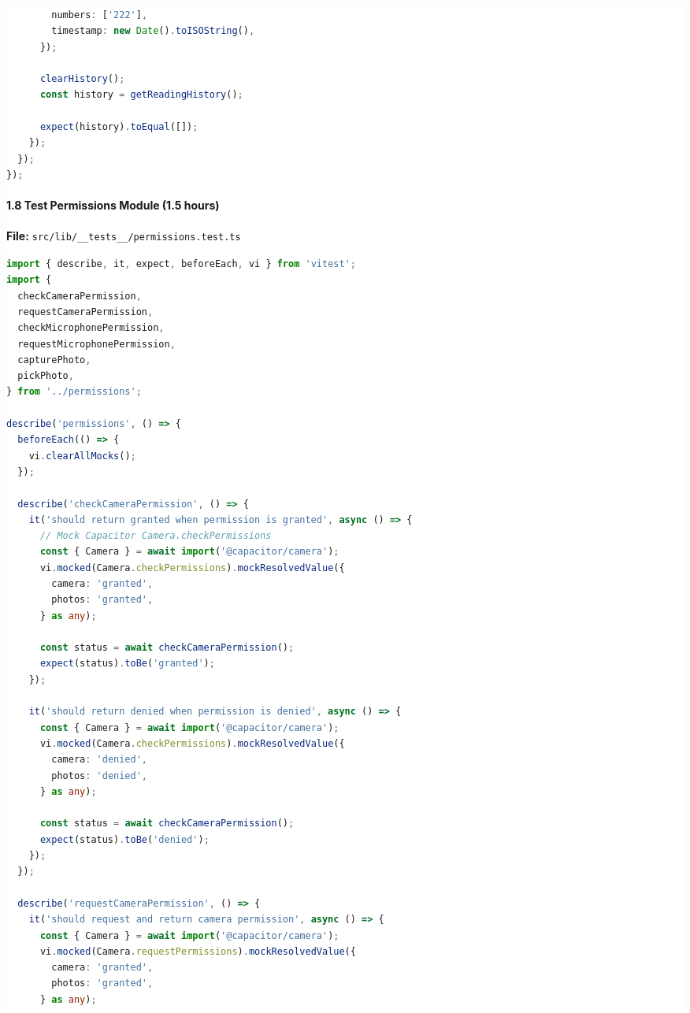 ```typescript
        numbers: ['222'],
        timestamp: new Date().toISOString(),
      });

      clearHistory();
      const history = getReadingHistory();

      expect(history).toEqual([]);
    });
  });
});
```

#### 1.8 Test Permissions Module (1.5 hours)
**File:** `src/lib/__tests__/permissions.test.ts`

```typescript
import { describe, it, expect, beforeEach, vi } from 'vitest';
import {
  checkCameraPermission,
  requestCameraPermission,
  checkMicrophonePermission,
  requestMicrophonePermission,
  capturePhoto,
  pickPhoto,
} from '../permissions';

describe('permissions', () => {
  beforeEach(() => {
    vi.clearAllMocks();
  });

  describe('checkCameraPermission', () => {
    it('should return granted when permission is granted', async () => {
      // Mock Capacitor Camera.checkPermissions
      const { Camera } = await import('@capacitor/camera');
      vi.mocked(Camera.checkPermissions).mockResolvedValue({
        camera: 'granted',
        photos: 'granted',
      } as any);

      const status = await checkCameraPermission();
      expect(status).toBe('granted');
    });

    it('should return denied when permission is denied', async () => {
      const { Camera } = await import('@capacitor/camera');
      vi.mocked(Camera.checkPermissions).mockResolvedValue({
        camera: 'denied',
        photos: 'denied',
      } as any);

      const status = await checkCameraPermission();
      expect(status).toBe('denied');
    });
  });

  describe('requestCameraPermission', () => {
    it('should request and return camera permission', async () => {
      const { Camera } = await import('@capacitor/camera');
      vi.mocked(Camera.requestPermissions).mockResolvedValue({
        camera: 'granted',
        photos: 'granted',
      } as any);
```